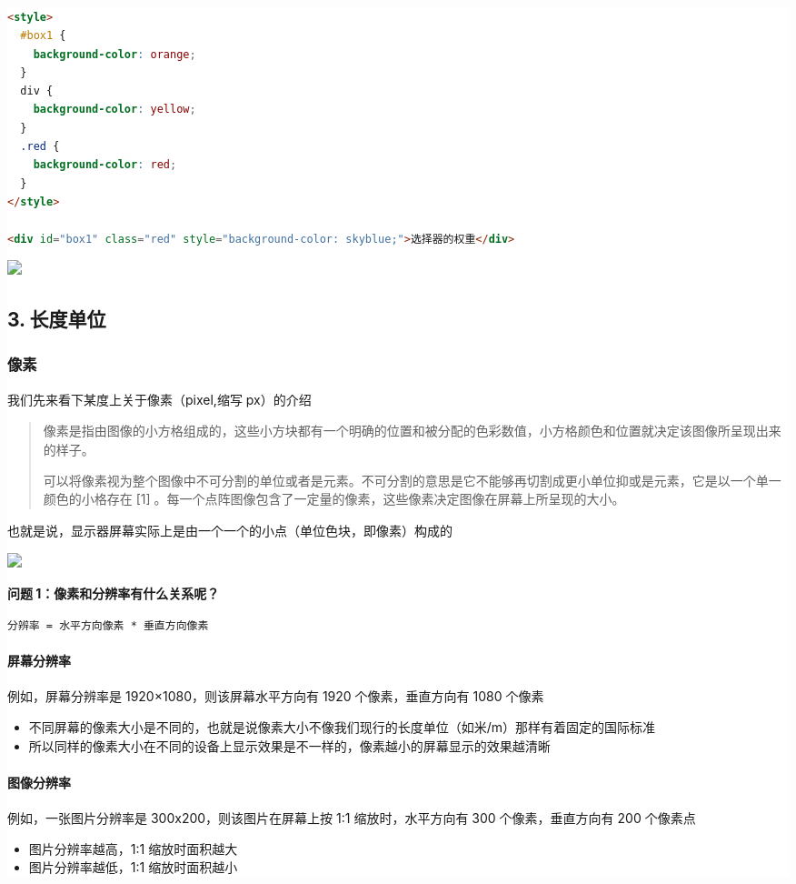 ```html
<style>
  #box1 {
    background-color: orange;
  }
  div {
    background-color: yellow;
  }
  .red {
    background-color: red;
  }
</style>

<div id="box1" class="red" style="background-color: skyblue;">选择器的权重</div>
```

![](https://img-blog.csdnimg.cn/img_convert/858a2f406397f3cc60881a1a1ee12a1d.gif#crop=0&crop=0&crop=1&crop=1&id=J2ine&originHeight=937&originWidth=1399&originalType=binary&ratio=1&rotation=0&showTitle=false&status=done&style=none&title=)

<a name="d4254616"></a>
## 3. 长度单位

<a name="6fa81e15"></a>
### 像素

我们先来看下某度上关于像素（pixel,缩写 px）的介绍

> 像素是指由图像的小方格组成的，这些小方块都有一个明确的位置和被分配的色彩数值，小方格颜色和位置就决定该图像所呈现出来的样子。
>  
> 可以将像素视为整个图像中不可分割的单位或者是元素。不可分割的意思是它不能够再切割成更小单位抑或是元素，它是以一个单一颜色的小格存在 [1] 。每一个点阵图像包含了一定量的像素，这些像素决定图像在屏幕上所呈现的大小。


也就是说，显示器屏幕实际上是由一个一个的小点（单位色块，即像素）构成的

![](https://img-blog.csdnimg.cn/img_convert/a4f9951e339f8129776c5f717fad991f.png#crop=0&crop=0&crop=1&crop=1&id=WgDqx&originHeight=255&originWidth=382&originalType=binary&ratio=1&rotation=0&showTitle=false&status=done&style=none&title=)

**问题 1：像素和分辨率有什么关系呢？**

`分辨率 = 水平方向像素 * 垂直方向像素`

<a name="0769204a"></a>
#### 屏幕分辨率

例如，屏幕分辨率是 1920×1080，则该屏幕水平方向有 1920 个像素，垂直方向有 1080 个像素

- 不同屏幕的像素大小是不同的，也就是说像素大小不像我们现行的长度单位（如米/m）那样有着固定的国际标准
- 所以同样的像素大小在不同的设备上显示效果是不一样的，像素越小的屏幕显示的效果越清晰

<a name="7478ea05"></a>
#### 图像分辨率

例如，一张图片分辨率是 300x200，则该图片在屏幕上按 1:1 缩放时，水平方向有 300 个像素，垂直方向有 200 个像素点

- 图片分辨率越高，1:1 缩放时面积越大
- 图片分辨率越低，1:1 缩放时面积越小
